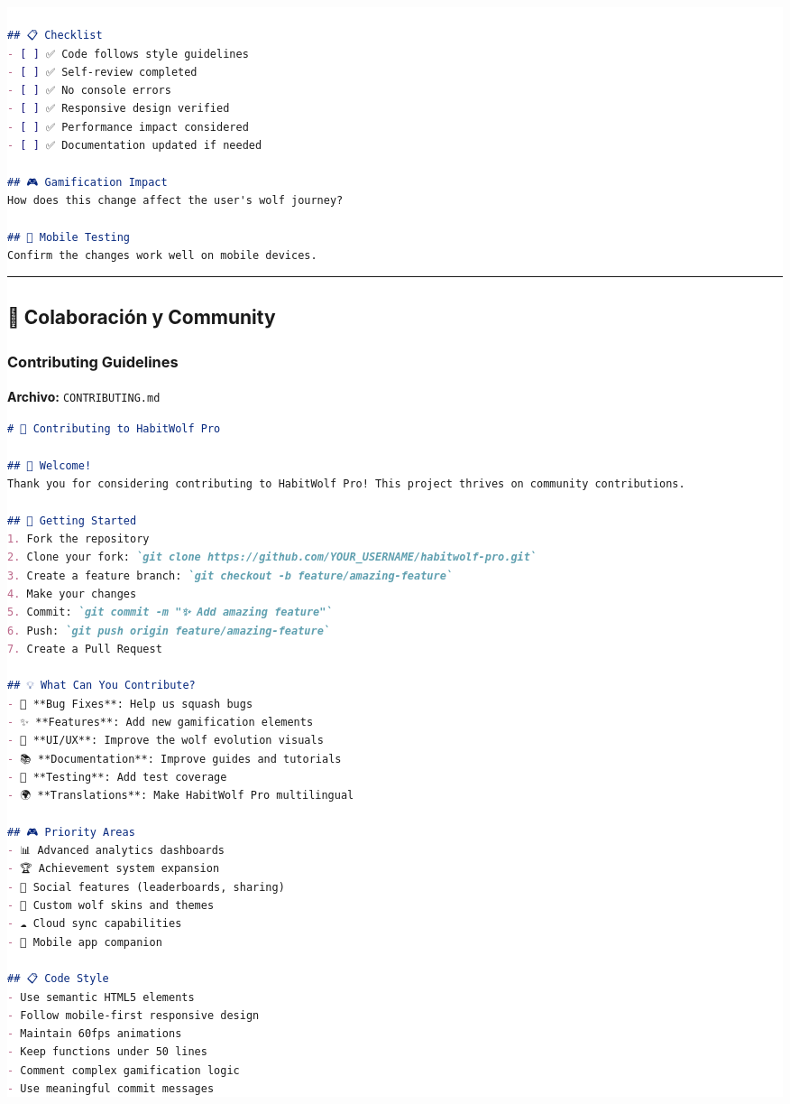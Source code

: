 ```markdown

## 📋 Checklist
- [ ] ✅ Code follows style guidelines
- [ ] ✅ Self-review completed
- [ ] ✅ No console errors
- [ ] ✅ Responsive design verified
- [ ] ✅ Performance impact considered
- [ ] ✅ Documentation updated if needed

## 🎮 Gamification Impact
How does this change affect the user's wolf journey?

## 📱 Mobile Testing
Confirm the changes work well on mobile devices.
```

---

## 🤝 Colaboración y Community

### Contributing Guidelines

**Archivo:** `CONTRIBUTING.md`
```markdown
# 🤝 Contributing to HabitWolf Pro

## 🎉 Welcome!
Thank you for considering contributing to HabitWolf Pro! This project thrives on community contributions.

## 🚀 Getting Started
1. Fork the repository
2. Clone your fork: `git clone https://github.com/YOUR_USERNAME/habitwolf-pro.git`
3. Create a feature branch: `git checkout -b feature/amazing-feature`
4. Make your changes
5. Commit: `git commit -m "✨ Add amazing feature"`
6. Push: `git push origin feature/amazing-feature`
7. Create a Pull Request

## 💡 What Can You Contribute?
- 🐛 **Bug Fixes**: Help us squash bugs
- ✨ **Features**: Add new gamification elements
- 🎨 **UI/UX**: Improve the wolf evolution visuals
- 📚 **Documentation**: Improve guides and tutorials
- 🧪 **Testing**: Add test coverage
- 🌍 **Translations**: Make HabitWolf Pro multilingual

## 🎮 Priority Areas
- 📊 Advanced analytics dashboards
- 🏆 Achievement system expansion
- 👥 Social features (leaderboards, sharing)
- 🎨 Custom wolf skins and themes
- ☁️ Cloud sync capabilities
- 📱 Mobile app companion

## 📋 Code Style
- Use semantic HTML5 elements
- Follow mobile-first responsive design
- Maintain 60fps animations
- Keep functions under 50 lines
- Comment complex gamification logic
- Use meaningful commit messages

```